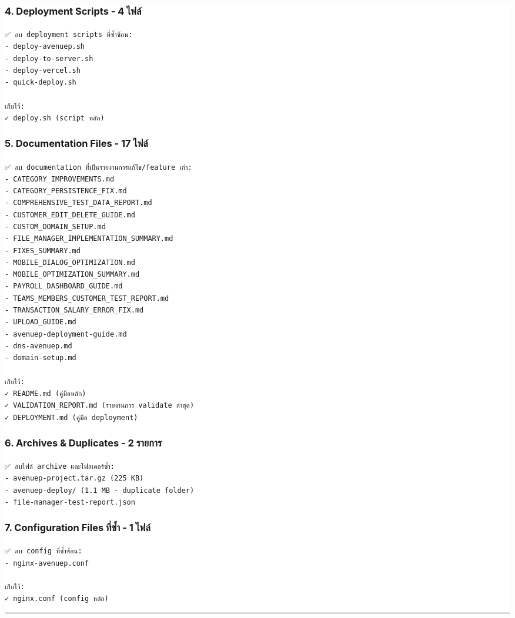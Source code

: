 ### 4. Deployment Scripts - 4 ไฟล์
```
✅ ลบ deployment scripts ที่ซ้ำซ้อน:
- deploy-avenuep.sh
- deploy-to-server.sh
- deploy-vercel.sh
- quick-deploy.sh

เก็บไว้:
✓ deploy.sh (script หลัก)
```

### 5. Documentation Files - 17 ไฟล์
```
✅ ลบ documentation ที่เป็นรายงานการแก้ไข/feature เก่า:
- CATEGORY_IMPROVEMENTS.md
- CATEGORY_PERSISTENCE_FIX.md
- COMPREHENSIVE_TEST_DATA_REPORT.md
- CUSTOMER_EDIT_DELETE_GUIDE.md
- CUSTOM_DOMAIN_SETUP.md
- FILE_MANAGER_IMPLEMENTATION_SUMMARY.md
- FIXES_SUMMARY.md
- MOBILE_DIALOG_OPTIMIZATION.md
- MOBILE_OPTIMIZATION_SUMMARY.md
- PAYROLL_DASHBOARD_GUIDE.md
- TEAMS_MEMBERS_CUSTOMER_TEST_REPORT.md
- TRANSACTION_SALARY_ERROR_FIX.md
- UPLOAD_GUIDE.md
- avenuep-deployment-guide.md
- dns-avenuep.md
- domain-setup.md

เก็บไว้:
✓ README.md (คู่มือหลัก)
✓ VALIDATION_REPORT.md (รายงานการ validate ล่าสุด)
✓ DEPLOYMENT.md (คู่มือ deployment)
```

### 6. Archives & Duplicates - 2 รายการ
```
✅ ลบไฟล์ archive และโฟลเดอร์ซ้ำ:
- avenuep-project.tar.gz (225 KB)
- avenuep-deploy/ (1.1 MB - duplicate folder)
- file-manager-test-report.json
```

### 7. Configuration Files ที่ซ้ำ - 1 ไฟล์
```
✅ ลบ config ที่ซ้ำซ้อน:
- nginx-avenuep.conf

เก็บไว้:
✓ nginx.conf (config หลัก)
```

---